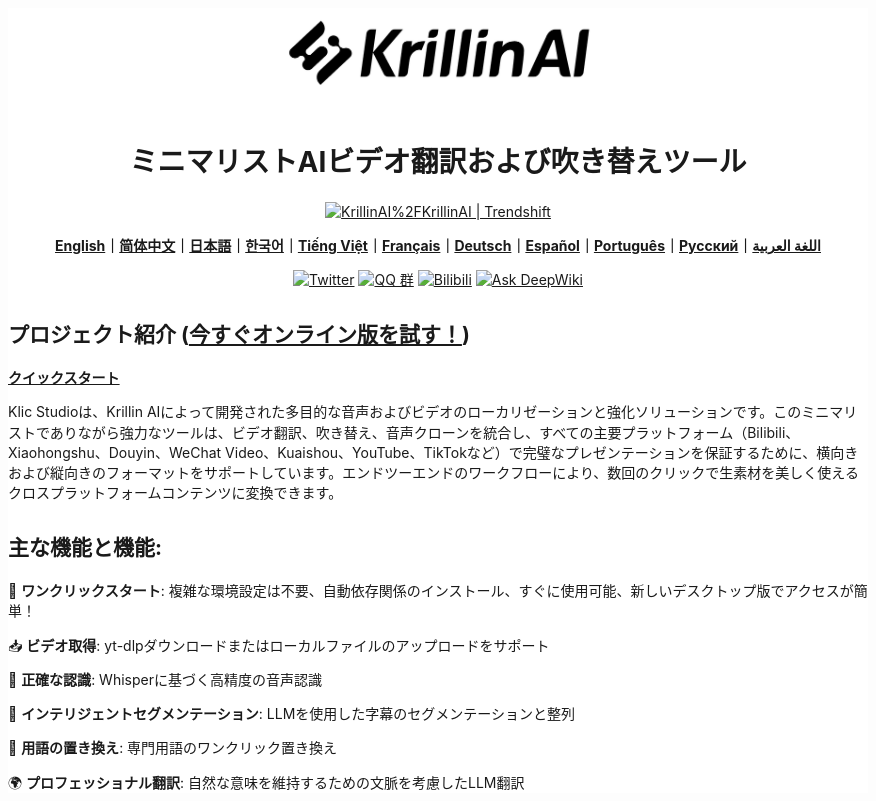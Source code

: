 <div align="center">
  <img src="/docs/images/logo.jpg" alt="KrillinAI" height="90">

# ミニマリストAIビデオ翻訳および吹き替えツール

<a href="https://trendshift.io/repositories/13360" target="_blank"><img src="https://trendshift.io/api/badge/repositories/13360" alt="KrillinAI%2FKrillinAI | Trendshift" style="width: 250px; height: 55px;" width="250" height="55"/></a>

**[English](/README.md)｜[简体中文](/docs/zh/README.md)｜[日本語](/docs/jp/README.md)｜[한국어](/docs/kr/README.md)｜[Tiếng Việt](/docs/vi/README.md)｜[Français](/docs/fr/README.md)｜[Deutsch](/docs/de/README.md)｜[Español](/docs/es/README.md)｜[Português](/docs/pt/README.md)｜[Русский](/docs/rus/README.md)｜[اللغة العربية](/docs/ar/README.md)**

[![Twitter](https://img.shields.io/badge/Twitter-KrillinAI-orange?logo=twitter)](https://x.com/KrillinAI)
[![QQ 群](https://img.shields.io/badge/QQ%20群-754069680-green?logo=tencent-qq)](https://jq.qq.com/?_wv=1027&k=754069680)
[![Bilibili](https://img.shields.io/badge/dynamic/json?label=Bilibili&query=%24.data.follower&suffix=ファン&url=https%3A%2F%2Fapi.bilibili.com%2Fx%2Frelation%2Fstat%3Fvmid%3D242124650&logo=bilibili&color=00A1D6&labelColor=FE7398&logoColor=FFFFFF)](https://space.bilibili.com/242124650)
[![Ask DeepWiki](https://deepwiki.com/badge.svg)](https://deepwiki.com/krillinai/KrillinAI)

</div>

## プロジェクト紹介  ([今すぐオンライン版を試す！](https://www.klic.studio/))
[**クイックスタート**](#-quick-start)

Klic Studioは、Krillin AIによって開発された多目的な音声およびビデオのローカリゼーションと強化ソリューションです。このミニマリストでありながら強力なツールは、ビデオ翻訳、吹き替え、音声クローンを統合し、すべての主要プラットフォーム（Bilibili、Xiaohongshu、Douyin、WeChat Video、Kuaishou、YouTube、TikTokなど）で完璧なプレゼンテーションを保証するために、横向きおよび縦向きのフォーマットをサポートしています。エンドツーエンドのワークフローにより、数回のクリックで生素材を美しく使えるクロスプラットフォームコンテンツに変換できます。

## 主な機能と機能:

🎯 **ワンクリックスタート**: 複雑な環境設定は不要、自動依存関係のインストール、すぐに使用可能、新しいデスクトップ版でアクセスが簡単！

📥 **ビデオ取得**: yt-dlpダウンロードまたはローカルファイルのアップロードをサポート

📜 **正確な認識**: Whisperに基づく高精度の音声認識

🧠 **インテリジェントセグメンテーション**: LLMを使用した字幕のセグメンテーションと整列

🔄 **用語の置き換え**: 専門用語のワンクリック置き換え

🌍 **プロフェッショナル翻訳**: 自然な意味を維持するための文脈を考慮したLLM翻訳
